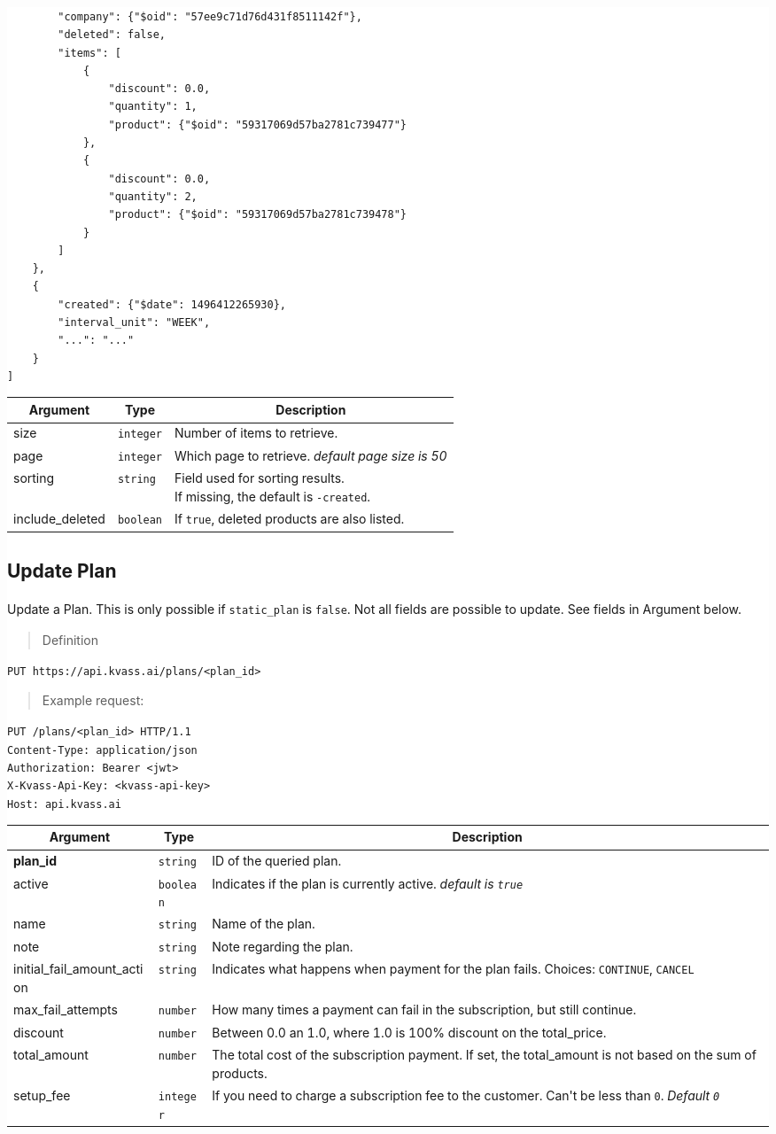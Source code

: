 ```http
        "company": {"$oid": "57ee9c71d76d431f8511142f"},
        "deleted": false,
        "items": [
            {
                "discount": 0.0,
                "quantity": 1,
                "product": {"$oid": "59317069d57ba2781c739477"}
            },
            {
                "discount": 0.0,
                "quantity": 2,
                "product": {"$oid": "59317069d57ba2781c739478"}
            }
        ]
    },
    {
        "created": {"$date": 1496412265930},
        "interval_unit": "WEEK",
        "...": "..."
    }
]
```

Argument | Type | Description
-------- | ---- | -------
size | `integer` | Number of items to retrieve.
page | `integer` | Which page to retrieve. _default page size is 50_
sorting | `string`| Field used for sorting results. <br> If missing, the default is `-created`.
include_deleted | `boolean` | If `true`, deleted products are also listed.


## Update Plan

Update a Plan. This is only possible if `static_plan` is `false`.
Not all fields are possible to update. See fields in Argument below.
> Definition

```
PUT https://api.kvass.ai/plans/<plan_id>
```

> Example request:

``` http
PUT /plans/<plan_id> HTTP/1.1
Content-Type: application/json
Authorization: Bearer <jwt>
X-Kvass-Api-Key: <kvass-api-key>
Host: api.kvass.ai
```

Argument | Type | Description
-------- | ---- | -----
**plan_id** | `string` | ID of the queried plan.
active |`boolean`| Indicates if the plan is currently active. _default is `true`_
name |`string`| Name of the plan.
note |`string`| Note regarding the plan.
initial_fail_amount_action |`string`| Indicates what happens when payment for the plan fails.  Choices: `CONTINUE`, `CANCEL`
max_fail_attempts |`number`| How many times a payment can fail in the subscription, but still continue.
discount |`number`| Between 0.0 an 1.0, where 1.0 is 100% discount on the total_price.
total_amount |`number`| The total cost of the subscription payment. If set, the total_amount is not based on the sum of products.
setup_fee | `integer` | If you need to charge a subscription fee to the customer. Can't be less than `0`. _Default `0`_
